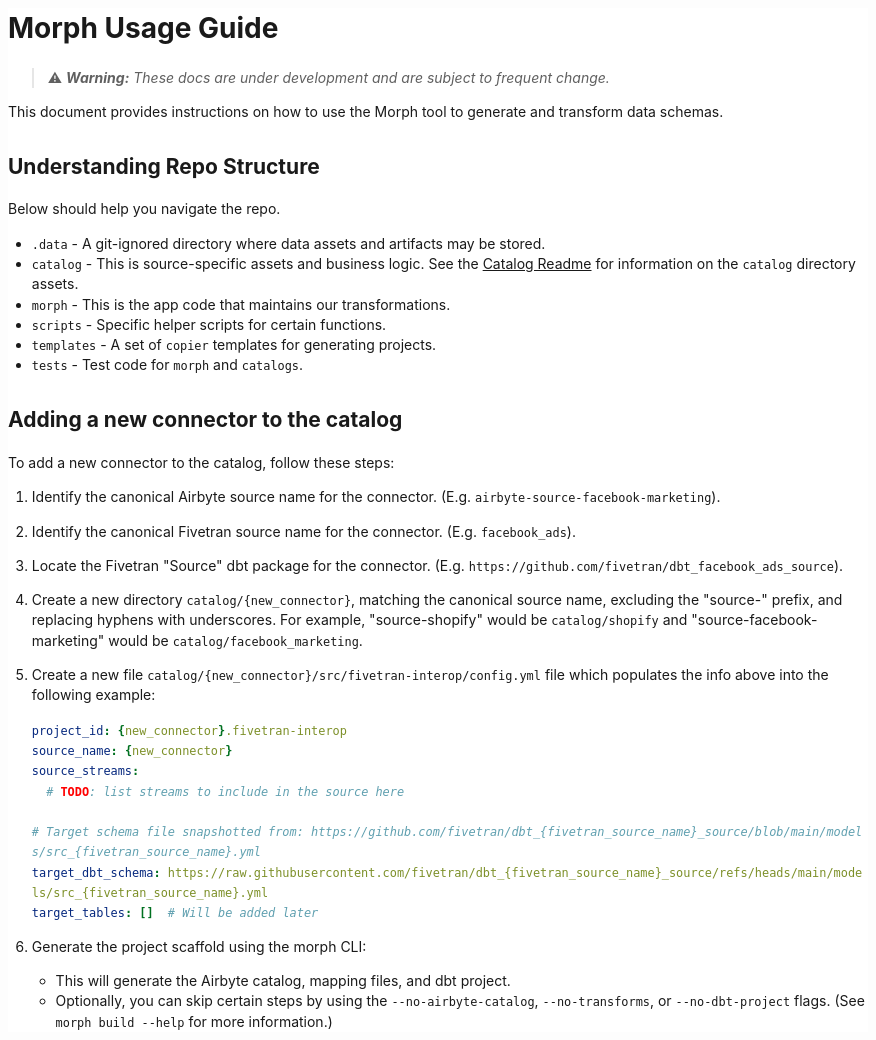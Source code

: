 # Morph Usage Guide

> ⚠️ _**Warning:** These docs are under development and are subject to frequent change._

This document provides instructions on how to use the Morph tool to generate and transform data schemas.

## Understanding Repo Structure

Below should help you navigate the repo.

- `.data` - A git-ignored directory where data assets and artifacts may be stored.
- `catalog` - This is source-specific assets and business logic. See the [Catalog Readme](catalog/README.md) for information on the `catalog` directory assets.
- `morph` - This is the app code that maintains our transformations.
- `scripts` - Specific helper scripts for certain functions.
- `templates` - A set of `copier` templates for generating projects.
- `tests` - Test code for `morph` and `catalogs`.

## Adding a new connector to the catalog

To add a new connector to the catalog, follow these steps:

1. Identify the canonical Airbyte source name for the connector. (E.g. `airbyte-source-facebook-marketing`).
2. Identify the canonical Fivetran source name for the connector. (E.g. `facebook_ads`).
3. Locate the Fivetran "Source" dbt package for the connector. (E.g. `https://github.com/fivetran/dbt_facebook_ads_source`).
4. Create a new directory `catalog/{new_connector}`, matching the canonical source name, excluding the "source-" prefix, and replacing hyphens with underscores. For example, "source-shopify" would be `catalog/shopify` and "source-facebook-marketing" would be `catalog/facebook_marketing`.
5. Create a new file `catalog/{new_connector}/src/fivetran-interop/config.yml` file which populates the info above into the following example:

   ```yaml
   project_id: {new_connector}.fivetran-interop
   source_name: {new_connector}
   source_streams:
     # TODO: list streams to include in the source here

   # Target schema file snapshotted from: https://github.com/fivetran/dbt_{fivetran_source_name}_source/blob/main/models/src_{fivetran_source_name}.yml
   target_dbt_schema: https://raw.githubusercontent.com/fivetran/dbt_{fivetran_source_name}_source/refs/heads/main/models/src_{fivetran_source_name}.yml
   target_tables: []  # Will be added later
   ```

6. Generate the project scaffold using the morph CLI:

   - This will generate the Airbyte catalog, mapping files, and dbt project.
   - Optionally, you can skip certain steps by using the `--no-airbyte-catalog`, `--no-transforms`, or `--no-dbt-project` flags. (See `morph build --help` for more information.)
